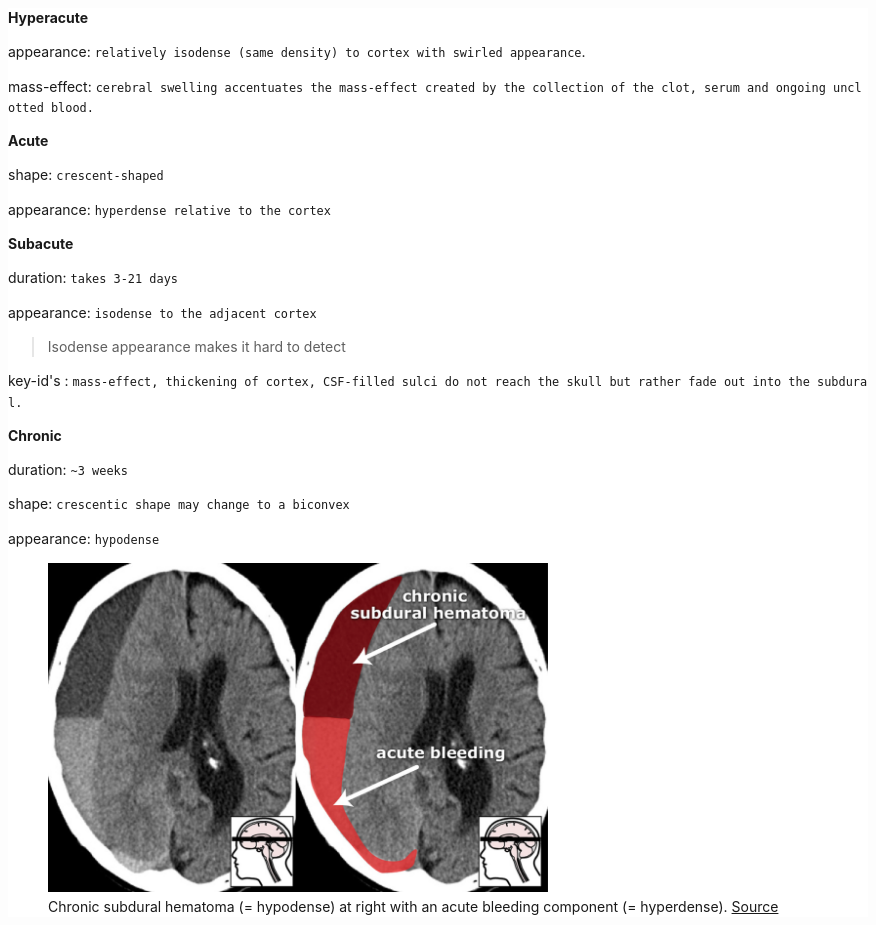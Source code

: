 **Hyperacute**

appearance: `relatively isodense (same density) to cortex with swirled appearance`. 

mass-effect: `cerebral swelling accentuates the mass-effect created by the collection of the clot, serum and ongoing unclotted blood.`

**Acute**

shape: `crescent-shaped`

appearance: `hyperdense relative to the cortex`

**Subacute**

duration: `takes 3-21 days`

appearance: `isodense to the adjacent cortex`

> Isodense appearance makes it hard to detect

key-id's : `mass-effect, thickening of cortex, CSF-filled sulci do not reach the skull but rather fade out into the subdural.`

**Chronic**

duration: `~3 weeks`

shape: `crescentic shape may change to a biconvex`

appearance: `hypodense`


<figure>
<img src="/assets/img/read-ct/subdural-acute-chronic.png" width=500>
<figcaption>Chronic subdural hematoma (= hypodense) at right with an acute bleeding component (= hyperdense). <a href="https://www.startradiology.com/internships/neurology/brain/ct-brain-hemorrhage/">Source</a></figcaption>
</figure>
